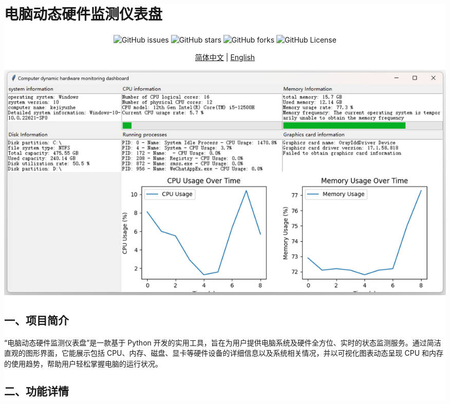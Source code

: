 # 电脑动态硬件监测仪表盘

<p align="center" class="shields">
  <a href="https://github.com/UopyTechSpeak/CompuMon/issues" style="text-decoration:none"><img src="https://img.shields.io/github/issues/UopyTechSpeak/CompuMon.svg" alt="GitHub issues"/></a>
  <a href="https://github.com/UopyTechSpeak/CompuMon/stargazers" style="text-decoration:none"><img src="https://img.shields.io/github/stars/UopyTechSpeak/CompuMon.svg" alt="GitHub stars"/></a>
  <a href="https://github.com/UopyTechSpeak/CompuMon/network" style="text-decoration:none">
    <img src="https://img.shields.io/github/forks/UopyTechSpeak/CompuMon.svg" alt="GitHub forks"/></a>
  
  <a href="https://github.com/UopyTechSpeak/CompuMon/blob/master/LICENSE" style="text-decoration:none">
    <img src="https://img.shields.io/github/license/UopyTechSpeak/CompuMon" alt="GitHub License"/></a>
    
</p>
<p align="center" class="language" title="Language selection 语言选择">
  <a href="README-CN.md">简体中文</a> | 
  <a href="readme/README.md">English</a>
</p>


<img src="https://raw.githubusercontent.com/UopyTechSpeak/CompuMon/refs/heads/main/img/V0.0.1.png" width="2199px">

## 一、项目简介
“电脑动态硬件监测仪表盘”是一款基于 Python 开发的实用工具，旨在为用户提供电脑系统及硬件全方位、实时的状态监测服务。通过简洁直观的图形界面，它能展示包括 CPU、内存、磁盘、显卡等硬件设备的详细信息以及系统相关情况，并以可视化图表动态呈现 CPU 和内存的使用趋势，帮助用户轻松掌握电脑的运行状况。

## 二、功能详情
